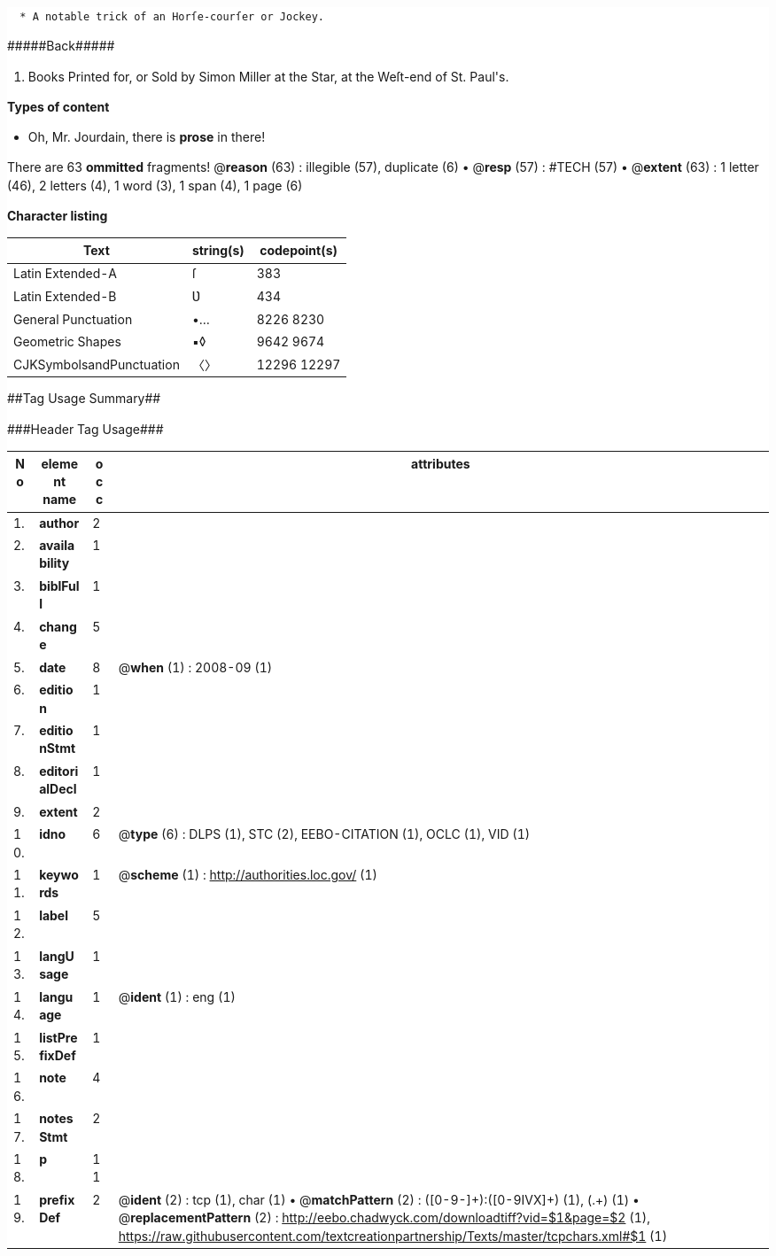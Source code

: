       * A notable trick of an Horſe-courſer or Jockey.

#####Back#####

1. Books Printed for, or Sold by
Simon Miller at the Star, at
the Weſt-end of St. Paul's.

**Types of content**

  * Oh, Mr. Jourdain, there is **prose** in there!

There are 63 **ommitted** fragments! 
 @__reason__ (63) : illegible (57), duplicate (6)  •  @__resp__ (57) : #TECH (57)  •  @__extent__ (63) : 1 letter (46), 2 letters (4), 1 word (3), 1 span (4), 1 page (6)

**Character listing**


|Text|string(s)|codepoint(s)|
|---|---|---|
|Latin Extended-A|ſ|383|
|Latin Extended-B|Ʋ|434|
|General Punctuation|•…|8226 8230|
|Geometric Shapes|▪◊|9642 9674|
|CJKSymbolsandPunctuation|〈〉|12296 12297|

##Tag Usage Summary##

###Header Tag Usage###

|No|element name|occ|attributes|
|---|---|---|---|
|1.|__author__|2||
|2.|__availability__|1||
|3.|__biblFull__|1||
|4.|__change__|5||
|5.|__date__|8| @__when__ (1) : 2008-09 (1)|
|6.|__edition__|1||
|7.|__editionStmt__|1||
|8.|__editorialDecl__|1||
|9.|__extent__|2||
|10.|__idno__|6| @__type__ (6) : DLPS (1), STC (2), EEBO-CITATION (1), OCLC (1), VID (1)|
|11.|__keywords__|1| @__scheme__ (1) : http://authorities.loc.gov/ (1)|
|12.|__label__|5||
|13.|__langUsage__|1||
|14.|__language__|1| @__ident__ (1) : eng (1)|
|15.|__listPrefixDef__|1||
|16.|__note__|4||
|17.|__notesStmt__|2||
|18.|__p__|11||
|19.|__prefixDef__|2| @__ident__ (2) : tcp (1), char (1)  •  @__matchPattern__ (2) : ([0-9\-]+):([0-9IVX]+) (1), (.+) (1)  •  @__replacementPattern__ (2) : http://eebo.chadwyck.com/downloadtiff?vid=$1&page=$2 (1), https://raw.githubusercontent.com/textcreationpartnership/Texts/master/tcpchars.xml#$1 (1)|